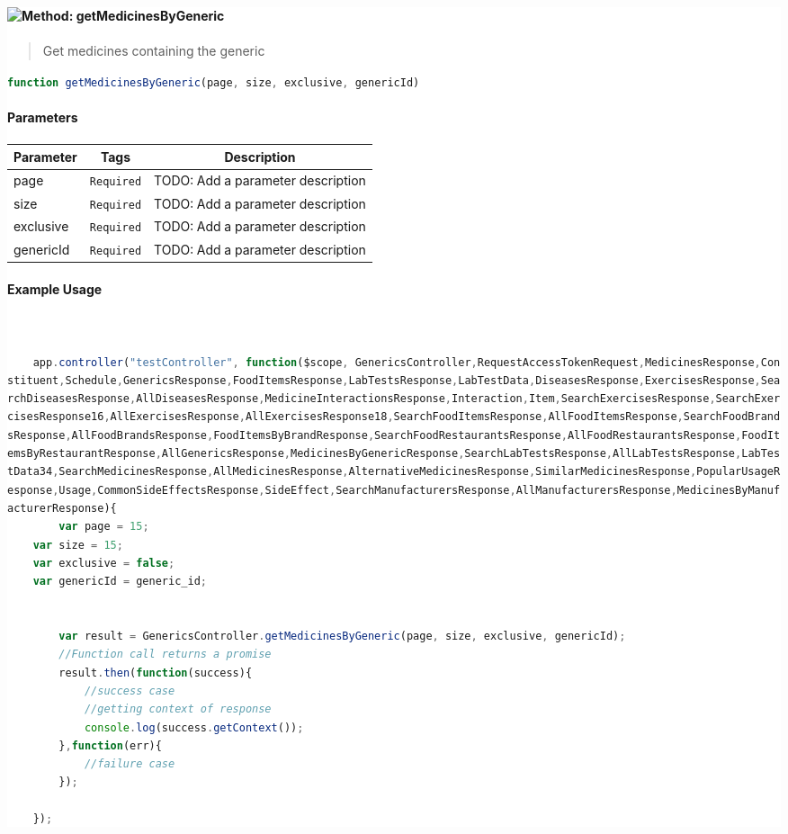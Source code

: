 

#### <a name="get_medicines_by_generic"></a>![Method: ](https://apidocs.io/img/method.png ".GenericsController.getMedicinesByGeneric") getMedicinesByGeneric

> Get medicines containing the generic


```javascript
function getMedicinesByGeneric(page, size, exclusive, genericId)
```
#### Parameters

| Parameter | Tags | Description |
|-----------|------|-------------|
| page |  ``` Required ```  | TODO: Add a parameter description |
| size |  ``` Required ```  | TODO: Add a parameter description |
| exclusive |  ``` Required ```  | TODO: Add a parameter description |
| genericId |  ``` Required ```  | TODO: Add a parameter description |



#### Example Usage

```javascript


	app.controller("testController", function($scope, GenericsController,RequestAccessTokenRequest,MedicinesResponse,Constituent,Schedule,GenericsResponse,FoodItemsResponse,LabTestsResponse,LabTestData,DiseasesResponse,ExercisesResponse,SearchDiseasesResponse,AllDiseasesResponse,MedicineInteractionsResponse,Interaction,Item,SearchExercisesResponse,SearchExercisesResponse16,AllExercisesResponse,AllExercisesResponse18,SearchFoodItemsResponse,AllFoodItemsResponse,SearchFoodBrandsResponse,AllFoodBrandsResponse,FoodItemsByBrandResponse,SearchFoodRestaurantsResponse,AllFoodRestaurantsResponse,FoodItemsByRestaurantResponse,AllGenericsResponse,MedicinesByGenericResponse,SearchLabTestsResponse,AllLabTestsResponse,LabTestData34,SearchMedicinesResponse,AllMedicinesResponse,AlternativeMedicinesResponse,SimilarMedicinesResponse,PopularUsageResponse,Usage,CommonSideEffectsResponse,SideEffect,SearchManufacturersResponse,AllManufacturersResponse,MedicinesByManufacturerResponse){
	    var page = 15;
    var size = 15;
    var exclusive = false;
    var genericId = generic_id;


		var result = GenericsController.getMedicinesByGeneric(page, size, exclusive, genericId);
        //Function call returns a promise
        result.then(function(success){
			//success case
			//getting context of response
			console.log(success.getContext());
		},function(err){
			//failure case
		});

	});
```
